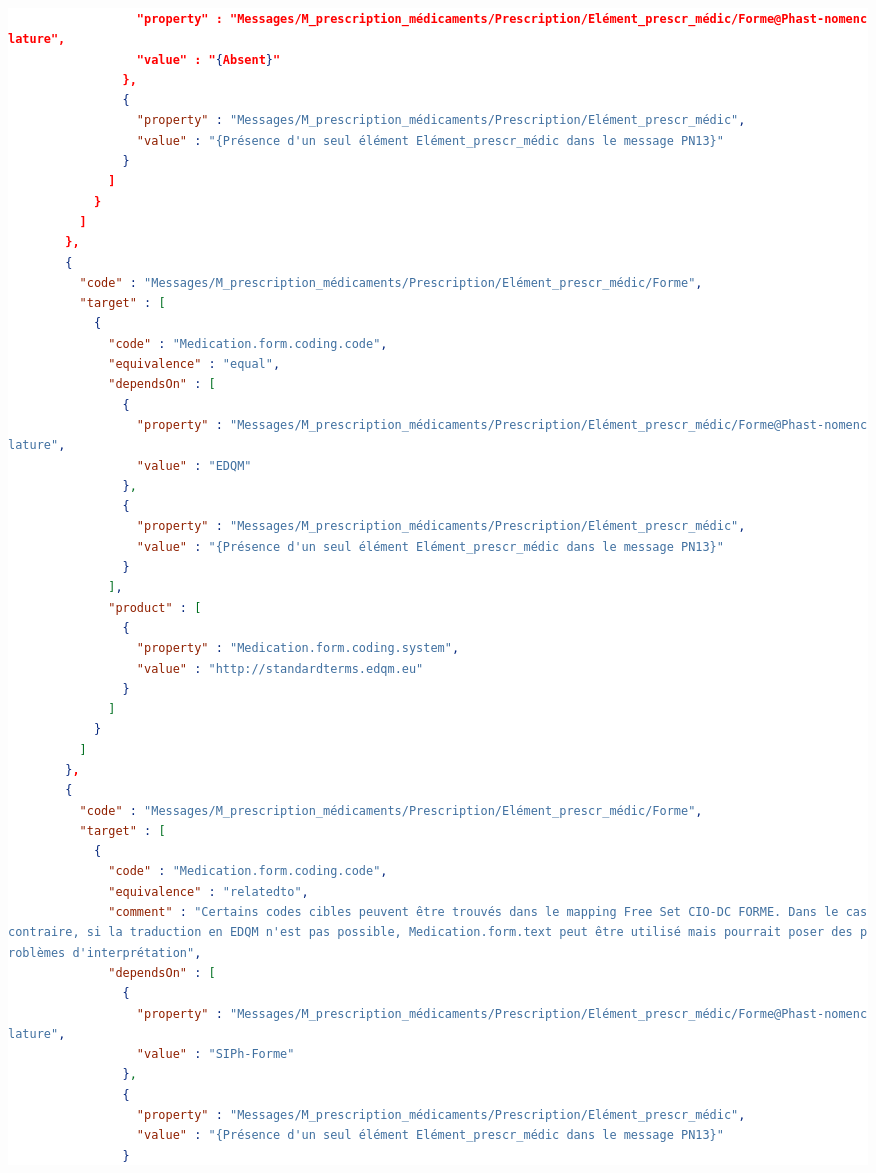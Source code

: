 ```json
                  "property" : "Messages/M_prescription_médicaments/Prescription/Elément_prescr_médic/Forme@Phast-nomenclature",
                  "value" : "{Absent}"
                },
                {
                  "property" : "Messages/M_prescription_médicaments/Prescription/Elément_prescr_médic",
                  "value" : "{Présence d'un seul élément Elément_prescr_médic dans le message PN13}"
                }
              ]
            }
          ]
        },
        {
          "code" : "Messages/M_prescription_médicaments/Prescription/Elément_prescr_médic/Forme",
          "target" : [
            {
              "code" : "Medication.form.coding.code",
              "equivalence" : "equal",
              "dependsOn" : [
                {
                  "property" : "Messages/M_prescription_médicaments/Prescription/Elément_prescr_médic/Forme@Phast-nomenclature",
                  "value" : "EDQM"
                },
                {
                  "property" : "Messages/M_prescription_médicaments/Prescription/Elément_prescr_médic",
                  "value" : "{Présence d'un seul élément Elément_prescr_médic dans le message PN13}"
                }
              ],
              "product" : [
                {
                  "property" : "Medication.form.coding.system",
                  "value" : "http://standardterms.edqm.eu"
                }
              ]
            }
          ]
        },
        {
          "code" : "Messages/M_prescription_médicaments/Prescription/Elément_prescr_médic/Forme",
          "target" : [
            {
              "code" : "Medication.form.coding.code",
              "equivalence" : "relatedto",
              "comment" : "Certains codes cibles peuvent être trouvés dans le mapping Free Set CIO-DC FORME. Dans le cas contraire, si la traduction en EDQM n'est pas possible, Medication.form.text peut être utilisé mais pourrait poser des problèmes d'interprétation",
              "dependsOn" : [
                {
                  "property" : "Messages/M_prescription_médicaments/Prescription/Elément_prescr_médic/Forme@Phast-nomenclature",
                  "value" : "SIPh-Forme"
                },
                {
                  "property" : "Messages/M_prescription_médicaments/Prescription/Elément_prescr_médic",
                  "value" : "{Présence d'un seul élément Elément_prescr_médic dans le message PN13}"
                }
```